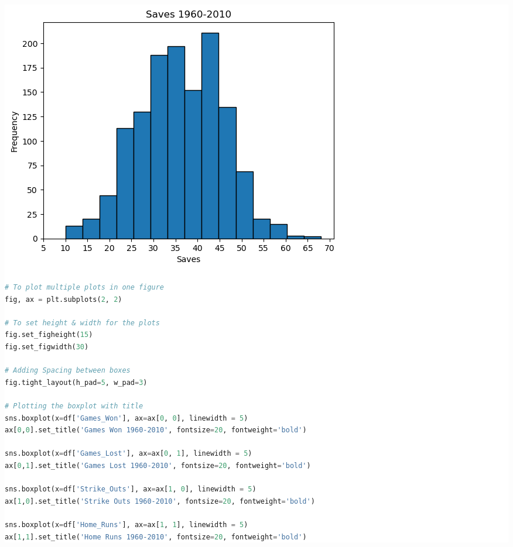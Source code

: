 ![png](Sprint_1_files/Sprint_1_20_0.png)
    



```python
# To plot multiple plots in one figure
fig, ax = plt.subplots(2, 2)

# To set height & width for the plots
fig.set_figheight(15)
fig.set_figwidth(30)

# Adding Spacing between boxes
fig.tight_layout(h_pad=5, w_pad=3)

# Plotting the boxplot with title
sns.boxplot(x=df['Games_Won'], ax=ax[0, 0], linewidth = 5)
ax[0,0].set_title('Games Won 1960-2010', fontsize=20, fontweight='bold')

sns.boxplot(x=df['Games_Lost'], ax=ax[0, 1], linewidth = 5)
ax[0,1].set_title('Games Lost 1960-2010', fontsize=20, fontweight='bold')

sns.boxplot(x=df['Strike_Outs'], ax=ax[1, 0], linewidth = 5)
ax[1,0].set_title('Strike Outs 1960-2010', fontsize=20, fontweight='bold')

sns.boxplot(x=df['Home_Runs'], ax=ax[1, 1], linewidth = 5)
ax[1,1].set_title('Home Runs 1960-2010', fontsize=20, fontweight='bold')
```

